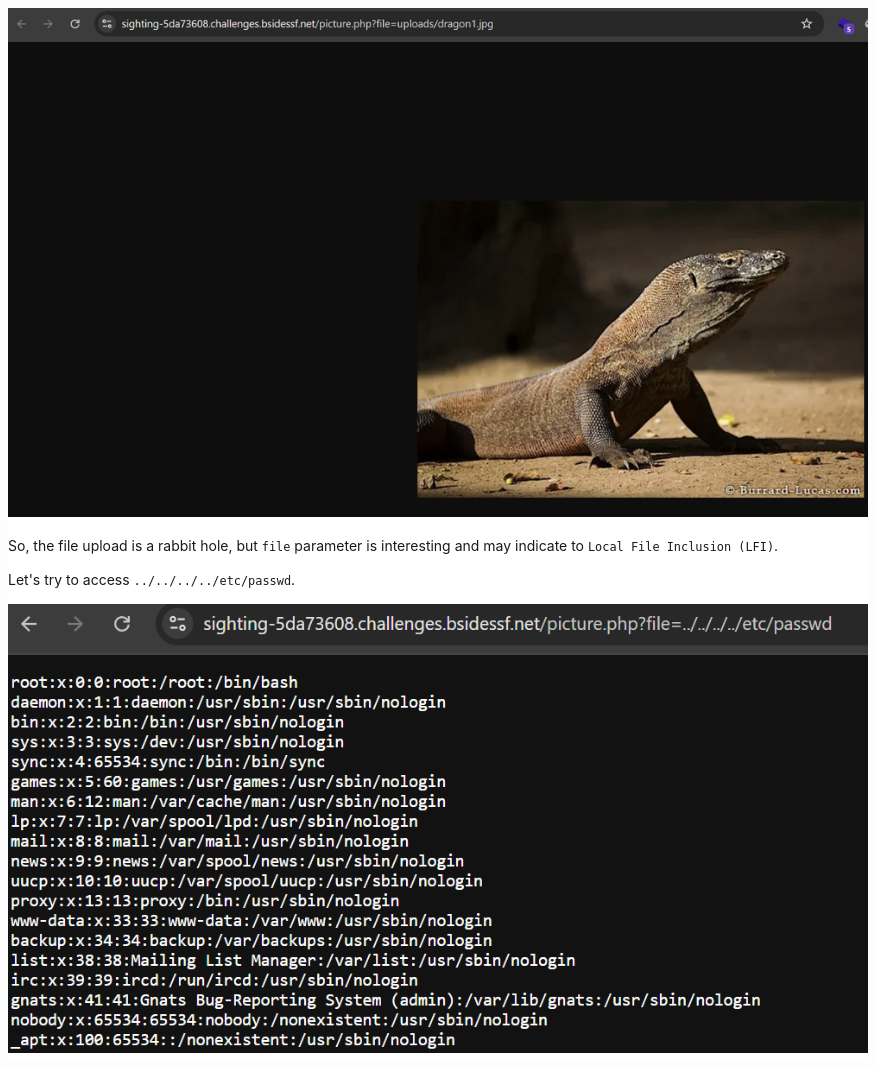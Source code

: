 ![Solution_10.2](/assets/images/ctf_writeups/Bsides_CTF/Solution_10.2.png)

So, the file upload is a rabbit hole, but `file` parameter is interesting and may indicate to `Local File Inclusion (LFI)`.

Let's try to access `../../../../etc/passwd`.

![Solution_10.3](/assets/images/ctf_writeups/Bsides_CTF/Solution_10.3.png)
